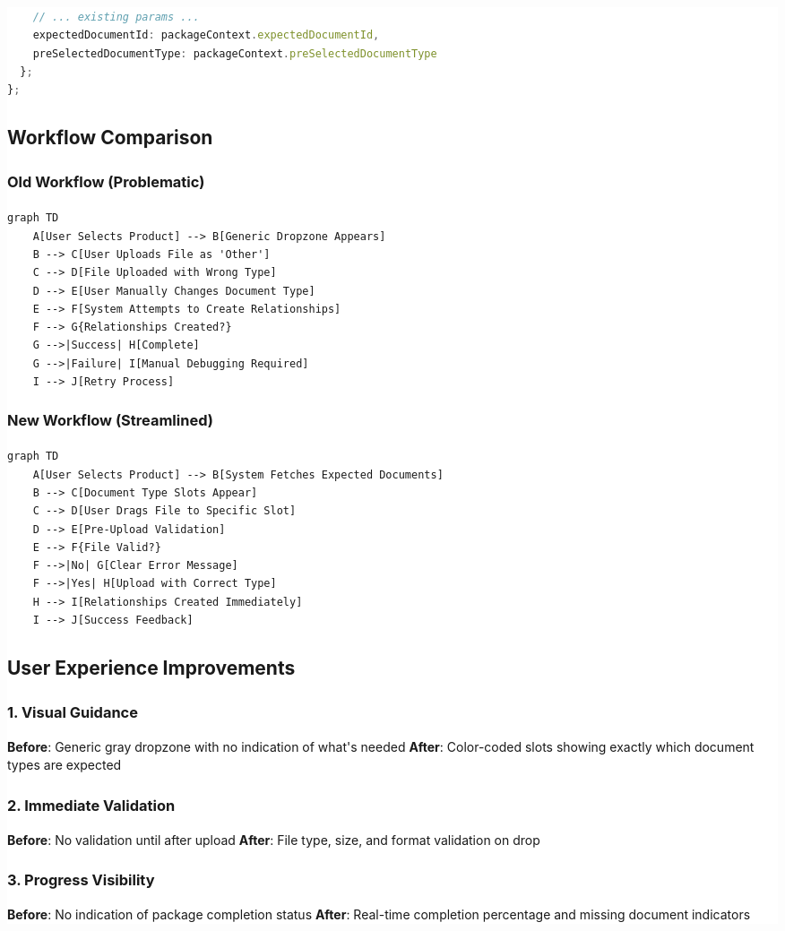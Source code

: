 ```typescript
    // ... existing params ...
    expectedDocumentId: packageContext.expectedDocumentId,
    preSelectedDocumentType: packageContext.preSelectedDocumentType
  };
};
```

## Workflow Comparison

### **Old Workflow (Problematic)**
```mermaid
graph TD
    A[User Selects Product] --> B[Generic Dropzone Appears]
    B --> C[User Uploads File as 'Other']
    C --> D[File Uploaded with Wrong Type]
    D --> E[User Manually Changes Document Type]
    E --> F[System Attempts to Create Relationships]
    F --> G{Relationships Created?}
    G -->|Success| H[Complete]
    G -->|Failure| I[Manual Debugging Required]
    I --> J[Retry Process]
```

### **New Workflow (Streamlined)**
```mermaid
graph TD
    A[User Selects Product] --> B[System Fetches Expected Documents]
    B --> C[Document Type Slots Appear]
    C --> D[User Drags File to Specific Slot]
    D --> E[Pre-Upload Validation]
    E --> F{File Valid?}
    F -->|No| G[Clear Error Message]
    F -->|Yes| H[Upload with Correct Type]
    H --> I[Relationships Created Immediately]
    I --> J[Success Feedback]
```

## User Experience Improvements

### **1. Visual Guidance**
**Before**: Generic gray dropzone with no indication of what's needed
**After**: Color-coded slots showing exactly which document types are expected

### **2. Immediate Validation**
**Before**: No validation until after upload
**After**: File type, size, and format validation on drop

### **3. Progress Visibility**
**Before**: No indication of package completion status
**After**: Real-time completion percentage and missing document indicators
